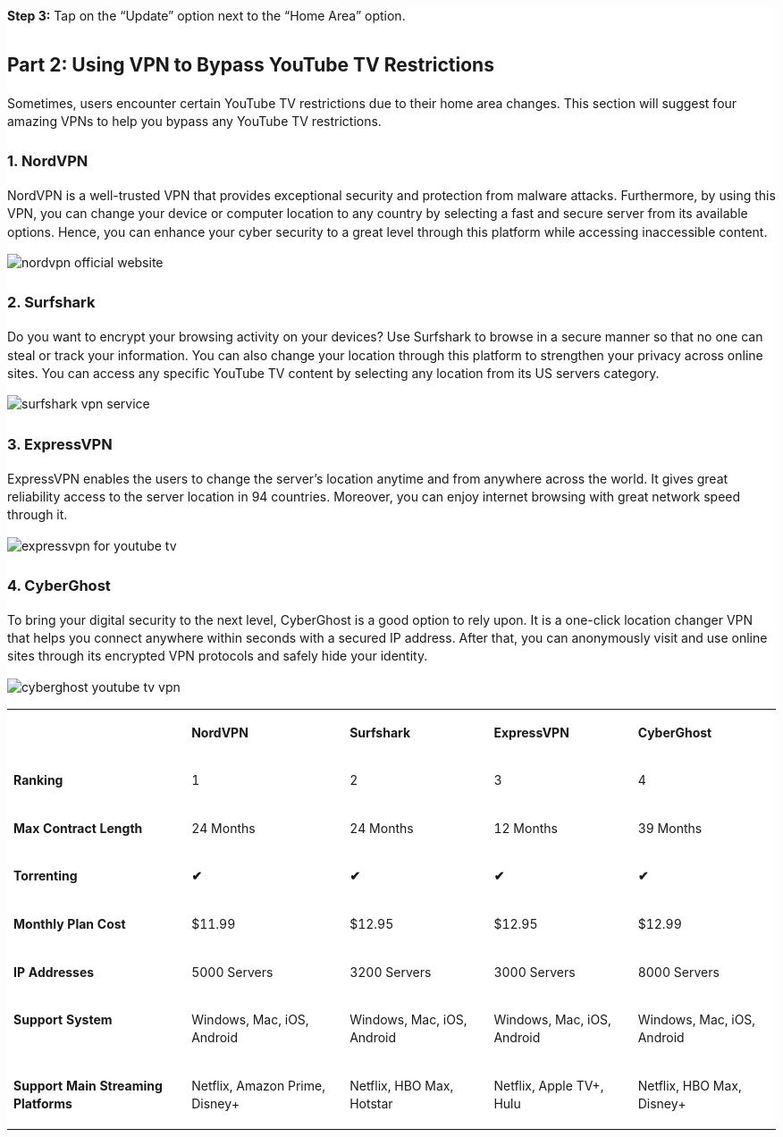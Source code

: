 **Step 3:** Tap on the “Update” option next to the “Home Area” option.

## Part 2: Using VPN to Bypass YouTube TV Restrictions

Sometimes, users encounter certain YouTube TV restrictions due to their home area changes. This section will suggest four amazing VPNs to help you bypass any YouTube TV restrictions.

### 1\. NordVPN

NordVPN is a well-trusted VPN that provides exceptional security and protection from malware attacks. Furthermore, by using this VPN, you can change your device or computer location to any country by selecting a fast and secure server from its available options. Hence, you can enhance your cyber security to a great level through this platform while accessing inaccessible content.

![nordvpn official website](https://images.wondershare.com/drfone/article/2022/05/change-location-on-youtube-tv-1.jpg)

### 2\. Surfshark

Do you want to encrypt your browsing activity on your devices? Use Surfshark to browse in a secure manner so that no one can steal or track your information. You can also change your location through this platform to strengthen your privacy across online sites. You can access any specific YouTube TV content by selecting any location from its US servers category.

![surfshark vpn service](https://images.wondershare.com/drfone/article/2022/05/change-location-on-youtube-tv-2.jpg)

### 3\. ExpressVPN

ExpressVPN enables the users to change the server’s location anytime and from anywhere across the world. It gives great reliability access to the server location in 94 countries. Moreover, you can enjoy internet browsing with great network speed through it.

![expressvpn for youtube tv](https://images.wondershare.com/drfone/article/2022/05/change-location-on-youtube-tv-3.jpg)

### 4\. CyberGhost

To bring your digital security to the next level, CyberGhost is a good option to rely upon. It is a one-click location changer VPN that helps you connect anywhere within seconds with a secured IP address. After that, you can anonymously visit and use online sites through its encrypted VPN protocols and safely hide your identity.

![cyberghost youtube tv vpn](https://images.wondershare.com/drfone/article/2022/05/change-location-on-youtube-tv-4.jpg)

<table><tbody><tr><td></td><td><p><strong>NordVPN</strong></p></td><td><p><strong>Surfshark</strong></p></td><td><p><strong>ExpressVPN</strong></p></td><td><p><strong>CyberGhost</strong></p></td></tr><tr><td><p><strong>Ranking</strong></p></td><td><p>1</p></td><td><p>2</p></td><td><p>3</p></td><td><p>4</p></td></tr><tr><td><p><strong>Max Contract Length</strong></p></td><td><p>24 Months</p></td><td><p>24 Months</p></td><td><p>12 Months</p></td><td><p>39 Months</p></td></tr><tr><td><p><strong>Torrenting</strong></p></td><td><p><strong>✔</strong></p></td><td><p><strong>✔</strong></p></td><td><p><strong>✔</strong></p></td><td><p><strong>✔</strong></p></td></tr><tr><td><p><strong>Monthly Plan Cost</strong></p></td><td><p>$11.99</p></td><td><p>$12.95</p></td><td><p>$12.95</p></td><td><p>$12.99</p></td></tr><tr><td><p><strong>IP Addresses</strong></p></td><td><p>5000 Servers</p></td><td><p>3200 Servers</p></td><td><p>3000 Servers</p></td><td><p>8000 Servers</p></td></tr><tr><td><p><strong>Support System</strong></p></td><td><p>Windows, Mac, iOS, Android</p></td><td><p>Windows, Mac, iOS, Android</p></td><td><p>Windows, Mac, iOS, Android</p></td><td><p>Windows, Mac, iOS, Android</p></td></tr><tr><td><p><strong>Support Main Streaming Platforms</strong></p></td><td><p>Netflix, Amazon Prime, Disney+</p></td><td><p>Netflix, HBO Max, Hotstar</p></td><td><p>Netflix, Apple TV+, Hulu</p></td><td><p>Netflix, HBO Max, Disney+</p></td></tr></tbody></table>
